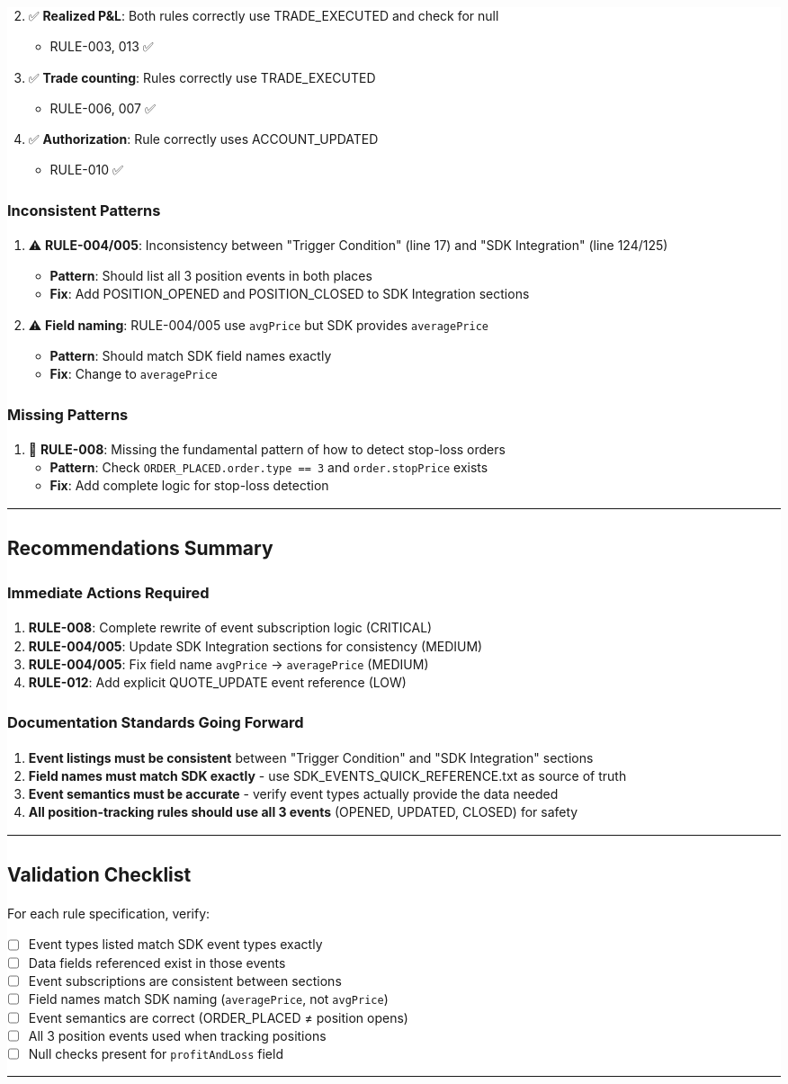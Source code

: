 2. ✅ **Realized P&L**: Both rules correctly use TRADE_EXECUTED and check for null
   - RULE-003, 013 ✅

3. ✅ **Trade counting**: Rules correctly use TRADE_EXECUTED
   - RULE-006, 007 ✅

4. ✅ **Authorization**: Rule correctly uses ACCOUNT_UPDATED
   - RULE-010 ✅

### Inconsistent Patterns
1. ⚠️ **RULE-004/005**: Inconsistency between "Trigger Condition" (line 17) and "SDK Integration" (line 124/125)
   - **Pattern**: Should list all 3 position events in both places
   - **Fix**: Add POSITION_OPENED and POSITION_CLOSED to SDK Integration sections

2. ⚠️ **Field naming**: RULE-004/005 use `avgPrice` but SDK provides `averagePrice`
   - **Pattern**: Should match SDK field names exactly
   - **Fix**: Change to `averagePrice`

### Missing Patterns
1. 🔴 **RULE-008**: Missing the fundamental pattern of how to detect stop-loss orders
   - **Pattern**: Check `ORDER_PLACED.order.type == 3` and `order.stopPrice` exists
   - **Fix**: Add complete logic for stop-loss detection

---

## Recommendations Summary

### Immediate Actions Required
1. **RULE-008**: Complete rewrite of event subscription logic (CRITICAL)
2. **RULE-004/005**: Update SDK Integration sections for consistency (MEDIUM)
3. **RULE-004/005**: Fix field name `avgPrice` → `averagePrice` (MEDIUM)
4. **RULE-012**: Add explicit QUOTE_UPDATE event reference (LOW)

### Documentation Standards Going Forward
1. **Event listings must be consistent** between "Trigger Condition" and "SDK Integration" sections
2. **Field names must match SDK exactly** - use SDK_EVENTS_QUICK_REFERENCE.txt as source of truth
3. **Event semantics must be accurate** - verify event types actually provide the data needed
4. **All position-tracking rules should use all 3 events** (OPENED, UPDATED, CLOSED) for safety

---

## Validation Checklist

For each rule specification, verify:
- [ ] Event types listed match SDK event types exactly
- [ ] Data fields referenced exist in those events
- [ ] Event subscriptions are consistent between sections
- [ ] Field names match SDK naming (`averagePrice`, not `avgPrice`)
- [ ] Event semantics are correct (ORDER_PLACED ≠ position opens)
- [ ] All 3 position events used when tracking positions
- [ ] Null checks present for `profitAndLoss` field

---
